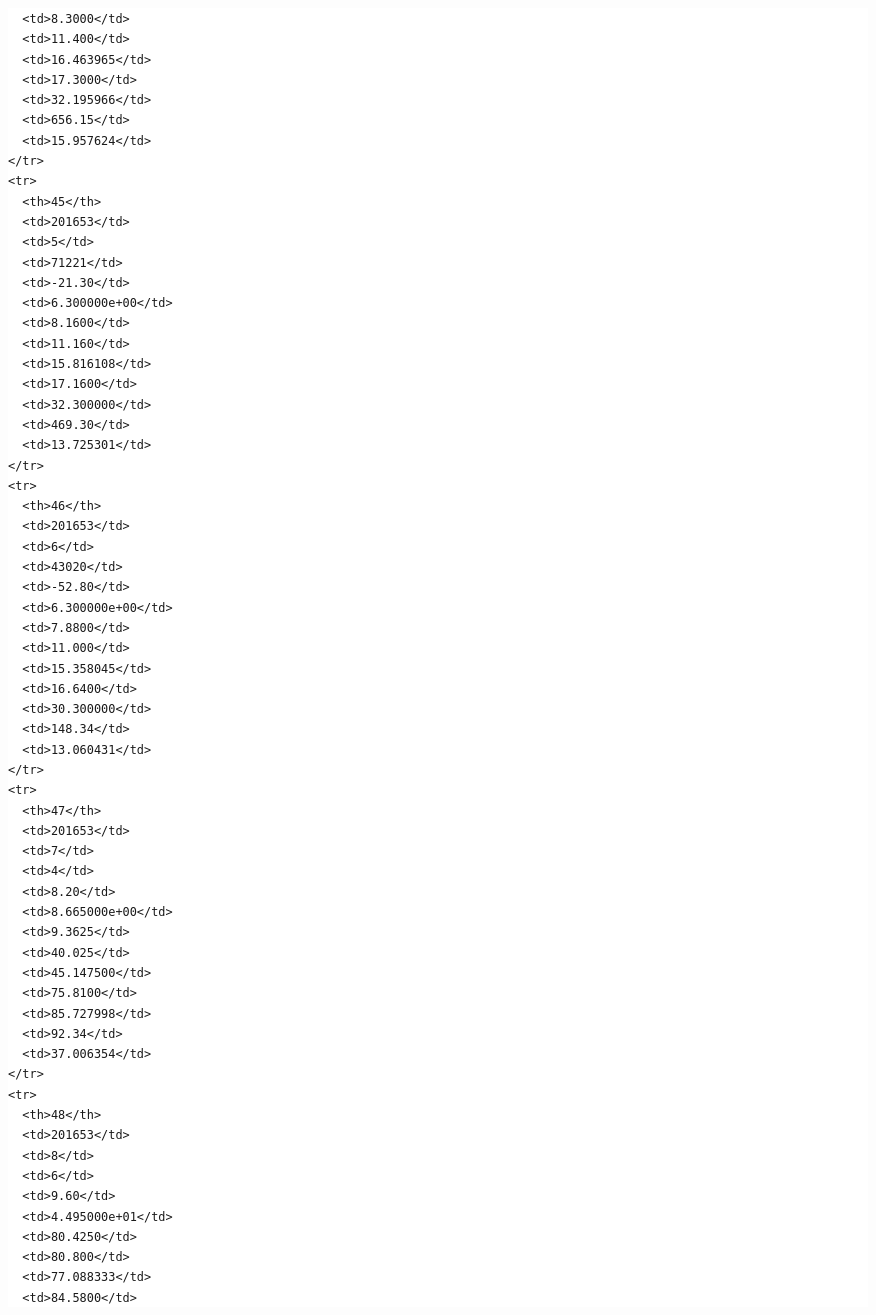       <td>8.3000</td>
      <td>11.400</td>
      <td>16.463965</td>
      <td>17.3000</td>
      <td>32.195966</td>
      <td>656.15</td>
      <td>15.957624</td>
    </tr>
    <tr>
      <th>45</th>
      <td>201653</td>
      <td>5</td>
      <td>71221</td>
      <td>-21.30</td>
      <td>6.300000e+00</td>
      <td>8.1600</td>
      <td>11.160</td>
      <td>15.816108</td>
      <td>17.1600</td>
      <td>32.300000</td>
      <td>469.30</td>
      <td>13.725301</td>
    </tr>
    <tr>
      <th>46</th>
      <td>201653</td>
      <td>6</td>
      <td>43020</td>
      <td>-52.80</td>
      <td>6.300000e+00</td>
      <td>7.8800</td>
      <td>11.000</td>
      <td>15.358045</td>
      <td>16.6400</td>
      <td>30.300000</td>
      <td>148.34</td>
      <td>13.060431</td>
    </tr>
    <tr>
      <th>47</th>
      <td>201653</td>
      <td>7</td>
      <td>4</td>
      <td>8.20</td>
      <td>8.665000e+00</td>
      <td>9.3625</td>
      <td>40.025</td>
      <td>45.147500</td>
      <td>75.8100</td>
      <td>85.727998</td>
      <td>92.34</td>
      <td>37.006354</td>
    </tr>
    <tr>
      <th>48</th>
      <td>201653</td>
      <td>8</td>
      <td>6</td>
      <td>9.60</td>
      <td>4.495000e+01</td>
      <td>80.4250</td>
      <td>80.800</td>
      <td>77.088333</td>
      <td>84.5800</td>
